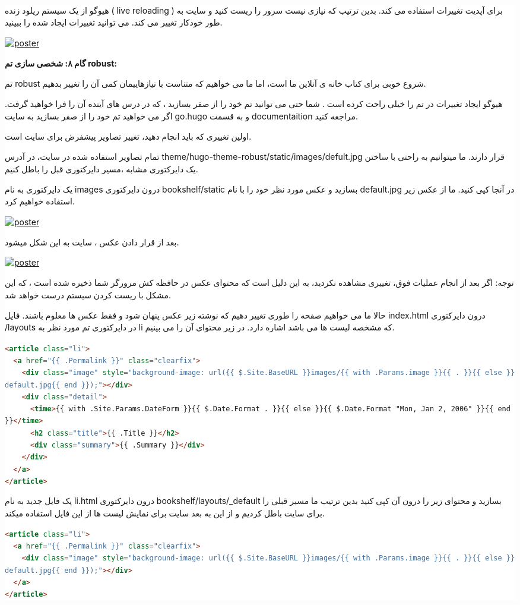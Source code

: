 هیوگو از یک سیستم ریلود زنده ( live reloading ) برای آپدیت تغییرات استفاده می کند. بدین ترتیب که نیازی نیست سرور را ریست کنید و سایت به طور خودکار تغییر می کند. می توانید تغییرات ایجاد شده را ببینید.

[![poster](../../img/quick_start_hugo/hugoImage3.png)](../../img/quick_start_hugo/hugoImage3.png)


**گام ۸: شخصی سازی تم robust:**

تم robust شروع خوبی برای کتاب خانه ی آنلاین ما است، اما ما می خواهیم که متناست با نیازهاییمان کمی آن را تغییر بدهیم.

هیوگو ایجاد تغییرات در تم را خیلی راحت کرده است . شما حتی می توانید تم خود را از صفر بسازید ، که در درس های آینده آن را فرا خواهید گرفت. اگر می خواهید تم خود را از صفر بسازید به سایت go.hugo و به قسمت documentaition مراجعه کنید.

اولین تغییری که باید انجام دهید، تغییر تصاویر پیشفرض برای سایت است.

تمام تصاویر استفاده شده در سایت، در آدرس theme/hugo-theme-robust/static/images/defult.jpg قرار دارند. ما میتوانیم به راحتی با ساختن یک دایرکتوری مشابه ،مسیر دایرکتوری قبل را باطل کنیم.

یک دایرکتوری به نام images درون دایرکتوری bookshelf/static بسازید و عکس مورد نظر خود را با نام default.jpg در آنجا کپی کنید. ما از عکس زیر استفاده خواهیم کرد.


[![poster](../../img/quick_start_hugo/hugoImage4.png)](../../img/quick_start_hugo/hugoImage4.png)

بعد از قرار دادن عکس ، سایت به این شکل میشود.

[![poster](../../img/quick_start_hugo/hugoImage5.png)](../../img/quick_start_hugo/hugoImage5.png)

توجه: اگر بعد از انجام عملیات فوق، تغییری مشاهده نکردید، به این دلیل است که محتوای عکس در حافظه کش مرورگر شما ذخیره شده است ، که این مشکل با ریست کردن سیستم درست خواهد شد.

حالا ما می خواهیم صفحه را طوری تغییر دهیم که نوشته زیر عکس پنهان شود و فقط عکس ها معلوم باشند. فایل index.html درون دایرکتوری /layouts در دایرکتوری تم مورد نظر به li که مشخصه لیست ها می باشد اشاره دارد. در زیر محتوای آن را می بینیم.

```html
<article class="li">
  <a href="{{ .Permalink }}" class="clearfix">
    <div class="image" style="background-image: url({{ $.Site.BaseURL }}images/{{ with .Params.image }}{{ . }}{{ else }}default.jpg{{ end }});"></div>
    <div class="detail">
      <time>{{ with .Site.Params.DateForm }}{{ $.Date.Format . }}{{ else }}{{ $.Date.Format "Mon, Jan 2, 2006" }}{{ end }}</time>
      <h2 class="title">{{ .Title }}</h2>
      <div class="summary">{{ .Summary }}</div>
    </div>
  </a>
</article>
```

یک فایل جدید به نام li.html درون دایرکتوری bookshelf/layouts/_default بسازید و محتوای زیر را درون آن کپی کنید بدین ترتیب ما مسیر قبلی را برای سایت باطل کردیم و از این به بعد سایت برای نمایش لیست ها از این فایل استفاده میکند.

```html
<article class="li">
  <a href="{{ .Permalink }}" class="clearfix">
    <div class="image" style="background-image: url({{ $.Site.BaseURL }}images/{{ with .Params.image }}{{ . }}{{ else }}default.jpg{{ end }});"></div>
  </a>
</article>
```
